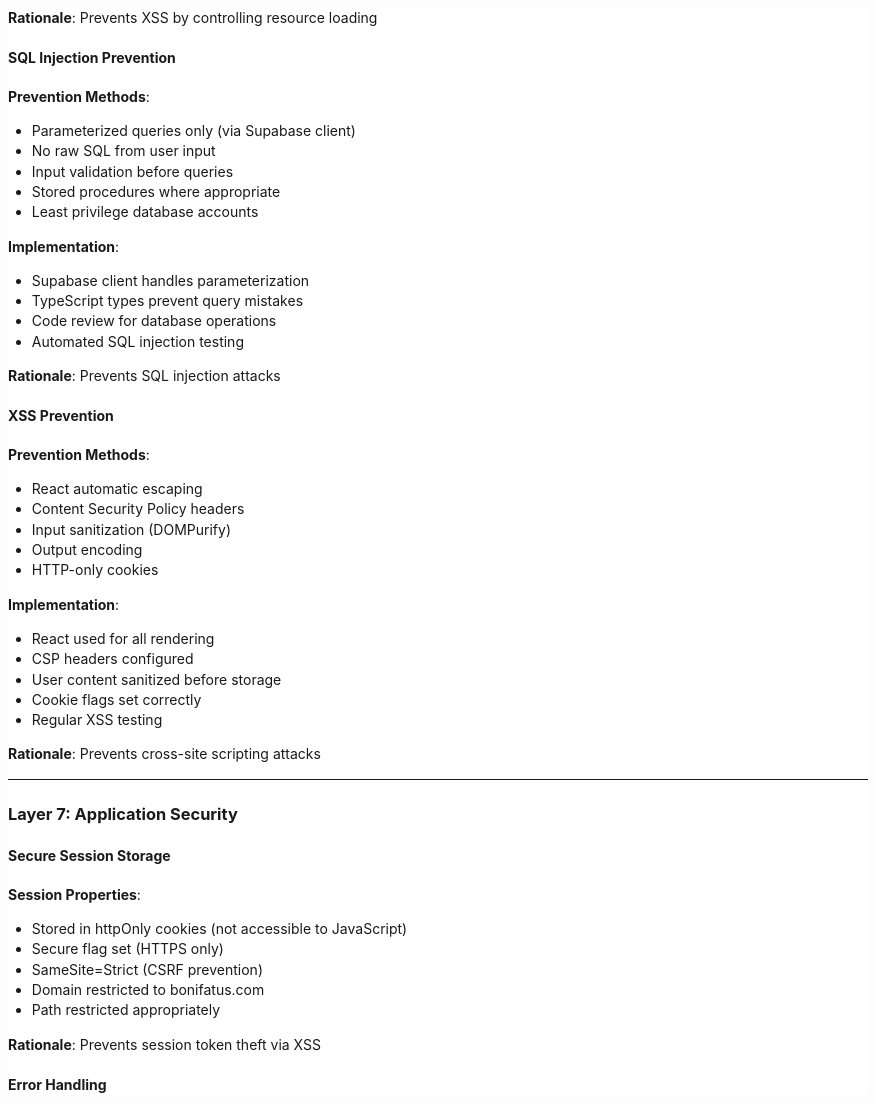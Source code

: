**Rationale**: Prevents XSS by controlling resource loading

#### SQL Injection Prevention

**Prevention Methods**:

- Parameterized queries only (via Supabase client)
- No raw SQL from user input
- Input validation before queries
- Stored procedures where appropriate
- Least privilege database accounts

**Implementation**:

- Supabase client handles parameterization
- TypeScript types prevent query mistakes
- Code review for database operations
- Automated SQL injection testing

**Rationale**: Prevents SQL injection attacks

#### XSS Prevention

**Prevention Methods**:

- React automatic escaping
- Content Security Policy headers
- Input sanitization (DOMPurify)
- Output encoding
- HTTP-only cookies

**Implementation**:

- React used for all rendering
- CSP headers configured
- User content sanitized before storage
- Cookie flags set correctly
- Regular XSS testing

**Rationale**: Prevents cross-site scripting attacks

---

### Layer 7: Application Security

#### Secure Session Storage

**Session Properties**:

- Stored in httpOnly cookies (not accessible to JavaScript)
- Secure flag set (HTTPS only)
- SameSite=Strict (CSRF prevention)
- Domain restricted to bonifatus.com
- Path restricted appropriately

**Rationale**: Prevents session token theft via XSS

#### Error Handling
